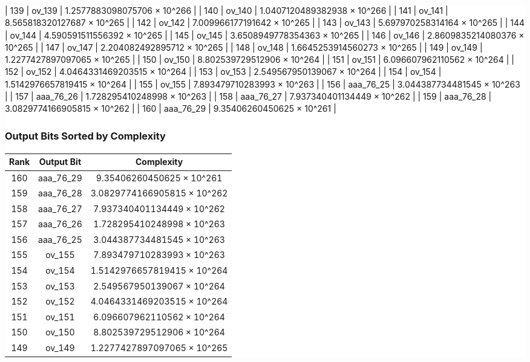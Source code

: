 | 139 | ov_139 | 1.2577883098075706 × 10^266 |
| 140 | ov_140 | 1.0407120489382938 × 10^266 |
| 141 | ov_141 | 8.565818320127687 × 10^265 |
| 142 | ov_142 | 7.009966177191642 × 10^265 |
| 143 | ov_143 | 5.697970258314164 × 10^265 |
| 144 | ov_144 | 4.590591511556392 × 10^265 |
| 145 | ov_145 | 3.6508949778354363 × 10^265 |
| 146 | ov_146 | 2.8609835214080376 × 10^265 |
| 147 | ov_147 | 2.204082492895712 × 10^265 |
| 148 | ov_148 | 1.6645253914560273 × 10^265 |
| 149 | ov_149 | 1.2277427897097065 × 10^265 |
| 150 | ov_150 | 8.802539729512906 × 10^264 |
| 151 | ov_151 | 6.096607962110562 × 10^264 |
| 152 | ov_152 | 4.0464331469203515 × 10^264 |
| 153 | ov_153 | 2.549567950139067 × 10^264 |
| 154 | ov_154 | 1.5142976657819415 × 10^264 |
| 155 | ov_155 | 7.893479710283993 × 10^263 |
| 156 | aaa_76_25 | 3.044387734481545 × 10^263 |
| 157 | aaa_76_26 | 1.728295410248998 × 10^263 |
| 158 | aaa_76_27 | 7.937340401134449 × 10^262 |
| 159 | aaa_76_28 | 3.0829774166905815 × 10^262 |
| 160 | aaa_76_29 | 9.35406260450625 × 10^261 |

### Output Bits Sorted by Complexity

| Rank | Output Bit | Complexity |
|:----:|:----------:|:----------:|
| 160 | aaa_76_29 | 9.35406260450625 × 10^261 |
| 159 | aaa_76_28 | 3.0829774166905815 × 10^262 |
| 158 | aaa_76_27 | 7.937340401134449 × 10^262 |
| 157 | aaa_76_26 | 1.728295410248998 × 10^263 |
| 156 | aaa_76_25 | 3.044387734481545 × 10^263 |
| 155 | ov_155 | 7.893479710283993 × 10^263 |
| 154 | ov_154 | 1.5142976657819415 × 10^264 |
| 153 | ov_153 | 2.549567950139067 × 10^264 |
| 152 | ov_152 | 4.0464331469203515 × 10^264 |
| 151 | ov_151 | 6.096607962110562 × 10^264 |
| 150 | ov_150 | 8.802539729512906 × 10^264 |
| 149 | ov_149 | 1.2277427897097065 × 10^265 |